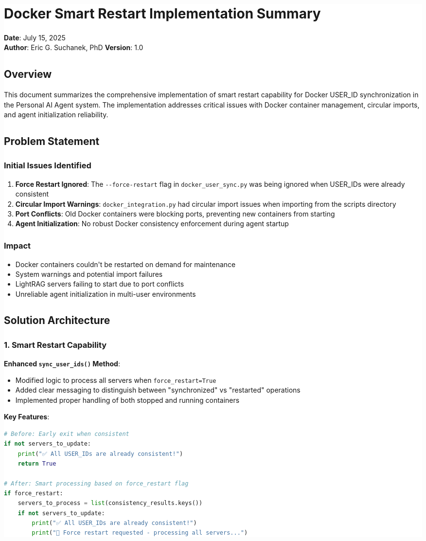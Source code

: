 # Docker Smart Restart Implementation Summary

**Date**: July 15, 2025  
**Author**: Eric G. Suchanek, PhD 
**Version**: 1.0  

## Overview

This document summarizes the comprehensive implementation of smart restart capability for Docker USER_ID synchronization in the Personal AI Agent system. The implementation addresses critical issues with Docker container management, circular imports, and agent initialization reliability.

## Problem Statement

### Initial Issues Identified

1. **Force Restart Ignored**: The `--force-restart` flag in `docker_user_sync.py` was being ignored when USER_IDs were already consistent
2. **Circular Import Warnings**: `docker_integration.py` had circular import issues when importing from the scripts directory
3. **Port Conflicts**: Old Docker containers were blocking ports, preventing new containers from starting
4. **Agent Initialization**: No robust Docker consistency enforcement during agent startup

### Impact

- Docker containers couldn't be restarted on demand for maintenance
- System warnings and potential import failures
- LightRAG servers failing to start due to port conflicts
- Unreliable agent initialization in multi-user environments

## Solution Architecture

### 1. Smart Restart Capability

**Enhanced `sync_user_ids()` Method**:
- Modified logic to process all servers when `force_restart=True`
- Added clear messaging to distinguish between "synchronized" vs "restarted" operations
- Implemented proper handling of both stopped and running containers

**Key Features**:
```python
# Before: Early exit when consistent
if not servers_to_update:
    print("✅ All USER_IDs are already consistent!")
    return True

# After: Smart processing based on force_restart flag
if force_restart:
    servers_to_process = list(consistency_results.keys())
    if not servers_to_update:
        print("✅ All USER_IDs are already consistent!")
        print("🔄 Force restart requested - processing all servers...")
```
